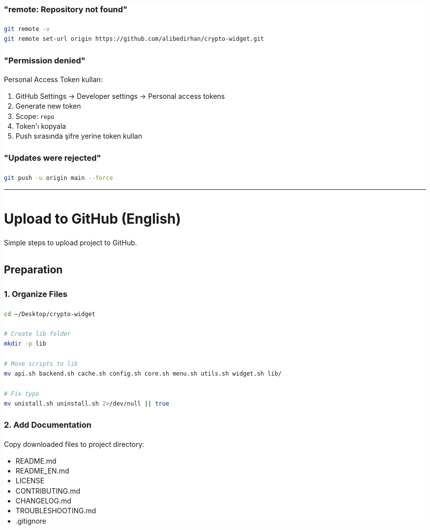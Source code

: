 ### "remote: Repository not found"

```bash
git remote -v
git remote set-url origin https://github.com/alibedirhan/crypto-widget.git
```

### "Permission denied"

Personal Access Token kullan:
1. GitHub Settings → Developer settings → Personal access tokens
2. Generate new token
3. Scope: `repo`
4. Token'ı kopyala
5. Push sırasında şifre yerine token kullan

### "Updates were rejected"

```bash
git push -u origin main --force
```

---

# Upload to GitHub (English)

Simple steps to upload project to GitHub.

## Preparation

### 1. Organize Files

```bash
cd ~/Desktop/crypto-widget

# Create lib folder
mkdir -p lib

# Move scripts to lib
mv api.sh backend.sh cache.sh config.sh core.sh menu.sh utils.sh widget.sh lib/

# Fix typo
mv unistall.sh uninstall.sh 2>/dev/null || true
```

### 2. Add Documentation

Copy downloaded files to project directory:
- README.md
- README_EN.md
- LICENSE
- CONTRIBUTING.md
- CHANGELOG.md
- TROUBLESHOOTING.md
- .gitignore
